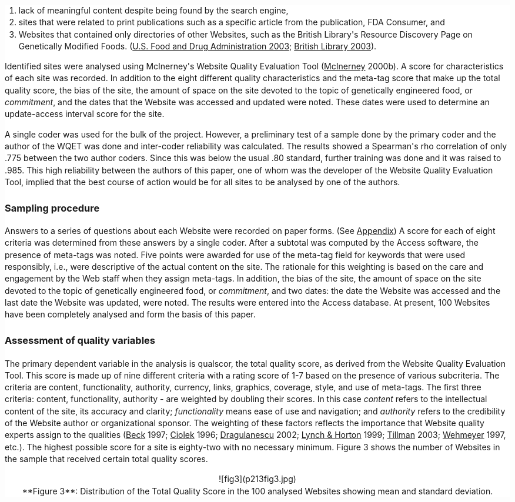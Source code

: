 1.  lack of meaningful content despite being found by the search engine,
2.  sites that were related to print publications such as a specific article from the publication, FDA Consumer, and
3.  Websites that contained only directories of other Websites, such as the British Library's Resource Discovery Page on Genetically Modified Foods. ([U.S. Food and Drug Administration 2003](#USF03); [British Library 2003](#bri03)).

Identified sites were analysed using McInerney's Website Quality Evaluation Tool ([McInerney](#mci00b) 2000b). A score for characteristics of each site was recorded. In addition to the eight different quality characteristics and the meta-tag score that make up the total quality score, the bias of the site, the amount of space on the site devoted to the topic of genetically engineered food, or _commitment_, and the dates that the Website was accessed and updated were noted. These dates were used to determine an update-access interval score for the site.

A single coder was used for the bulk of the project. However, a preliminary test of a sample done by the primary coder and the author of the WQET was done and inter-coder reliability was calculated. The results showed a Spearman's rho correlation of only .775 between the two author coders. Since this was below the usual .80 standard, further training was done and it was raised to .985\. This high reliability between the authors of this paper, one of whom was the developer of the Website Quality Evaluation Tool, implied that the best course of action would be for all sites to be analysed by one of the authors.

### Sampling procedure

Answers to a series of questions about each Website were recorded on paper forms. (See [Appendix](#app)) A score for each of eight criteria was determined from these answers by a single coder. After a subtotal was computed by the Access software, the presence of meta-tags was noted. Five points were awarded for use of the meta-tag field for keywords that were used responsibly, i.e., were descriptive of the actual content on the site. The rationale for this weighting is based on the care and engagement by the Web staff when they assign meta-tags. In addition, the bias of the site, the amount of space on the site devoted to the topic of genetically engineered food, or _commitment_, and two dates: the date the Website was accessed and the last date the Website was updated, were noted. The results were entered into the Access database. At present, 100 Websites have been completely analysed and form the basis of this paper.

### Assessment of quality variables

The primary dependent variable in the analysis is qualscor, the total quality score, as derived from the Website Quality Evaluation Tool. This score is made up of nine different criteria with a rating score of 1-7 based on the presence of various subcriteria. The criteria are content, functionality, authority, currency, links, graphics, coverage, style, and use of meta-tags. The first three criteria: content, functionality, authority - are weighted by doubling their scores. In this case _content_ refers to the intellectual content of the site, its accuracy and clarity; _functionality_ means ease of use and navigation; and _authority_ refers to the credibility of the Website author or organizational sponsor. The weighting of these factors reflects the importance that Website quality experts assign to the qualities ([Beck](#Beck) 1997; [Ciolek](#Ciolek) 1996; [Dragulanescu](#Dragulanescu) 2002; [Lynch & Horton](#Lynch) 1999; [Tillman](#Tillman) 2003; [Wehmeyer](#Wehmeyer) 1997, etc.). The highest possible score for a site is eighty-two with no necessary minimum. Figure 3 shows the number of Websites in the sample that received certain total quality scores.

<div align="center">![fig3](p213fig3.jpg)</div>

<div align="center">  
**Figure 3**: Distribution of the Total Quality Score in the 100 analysed Websites showing mean and standard deviation.</div>
